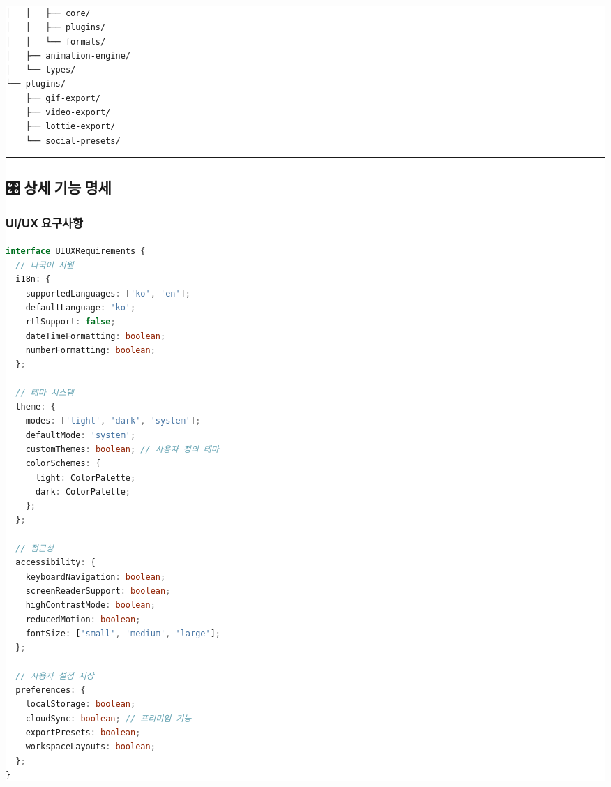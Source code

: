 ```
│   │   ├── core/
│   │   ├── plugins/
│   │   └── formats/
│   ├── animation-engine/
│   └── types/
└── plugins/
    ├── gif-export/
    ├── video-export/
    ├── lottie-export/
    └── social-presets/
```

---

## 🎛️ 상세 기능 명세

### UI/UX 요구사항

```typescript
interface UIUXRequirements {
  // 다국어 지원
  i18n: {
    supportedLanguages: ['ko', 'en'];
    defaultLanguage: 'ko';
    rtlSupport: false;
    dateTimeFormatting: boolean;
    numberFormatting: boolean;
  };

  // 테마 시스템
  theme: {
    modes: ['light', 'dark', 'system'];
    defaultMode: 'system';
    customThemes: boolean; // 사용자 정의 테마
    colorSchemes: {
      light: ColorPalette;
      dark: ColorPalette;
    };
  };

  // 접근성
  accessibility: {
    keyboardNavigation: boolean;
    screenReaderSupport: boolean;
    highContrastMode: boolean;
    reducedMotion: boolean;
    fontSize: ['small', 'medium', 'large'];
  };

  // 사용자 설정 저장
  preferences: {
    localStorage: boolean;
    cloudSync: boolean; // 프리미엄 기능
    exportPresets: boolean;
    workspaceLayouts: boolean;
  };
}
```


  [ExportStatus.IDLE]: 'text-gray-500',
  [ExportStatus.PREPARING]: 'text-blue-500',
  [ExportStatus.RECORDING]: 'text-red-500',
  [ExportStatus.PROCESSING]: 'text-yellow-500',
  [ExportStatus.OPTIMIZING]: 'text-purple-500',
  [ExportStatus.COMPLETED]: 'text-green-500',
  [ExportStatus.ERROR]: 'text-red-500',
